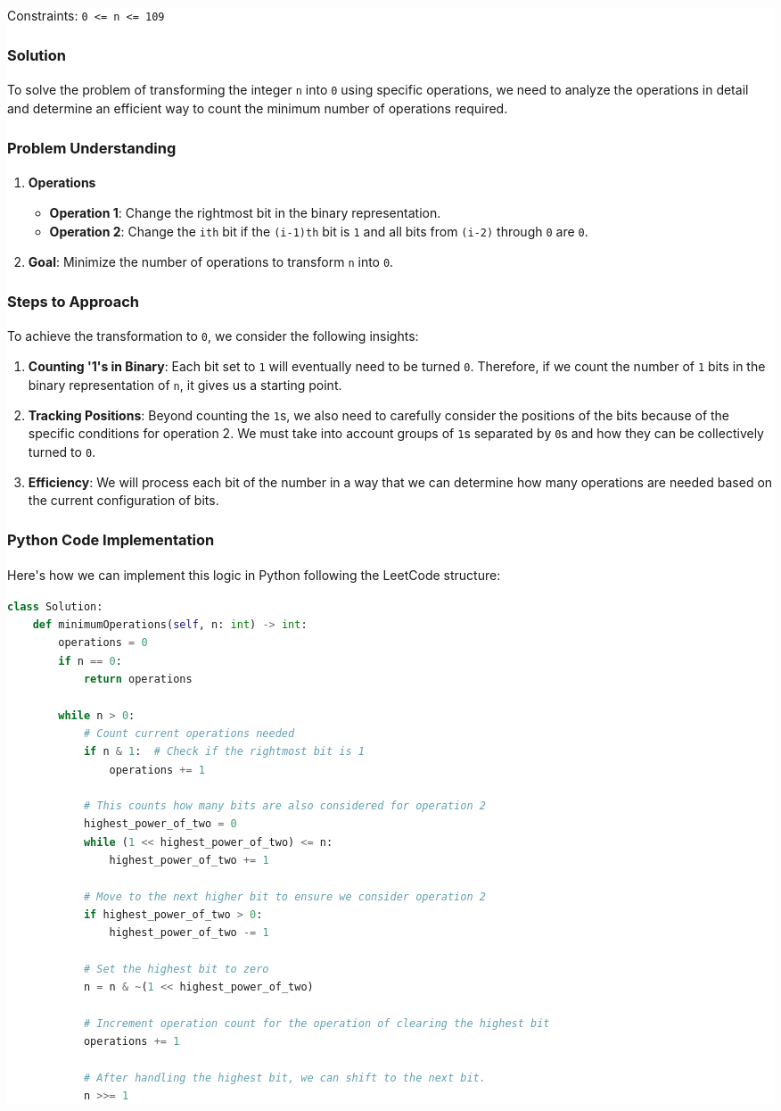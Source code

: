 Constraints:
`0 <= n <= 109`

### Solution 
 To solve the problem of transforming the integer `n` into `0` using specific operations, we need to analyze the operations in detail and determine an efficient way to count the minimum number of operations required.

### Problem Understanding

1. **Operations**
   - **Operation 1**: Change the rightmost bit in the binary representation.
   - **Operation 2**: Change the `ith` bit if the `(i-1)th` bit is `1` and all bits from `(i-2)` through `0` are `0`.

2. **Goal**: Minimize the number of operations to transform `n` into `0`.

### Steps to Approach

To achieve the transformation to `0`, we consider the following insights:

1. **Counting '1's in Binary**: Each bit set to `1` will eventually need to be turned `0`. Therefore, if we count the number of `1` bits in the binary representation of `n`, it gives us a starting point.

2. **Tracking Positions**: Beyond counting the `1`s, we also need to carefully consider the positions of the bits because of the specific conditions for operation 2. We must take into account groups of `1`s separated by `0`s and how they can be collectively turned to `0`.

3. **Efficiency**: We will process each bit of the number in a way that we can determine how many operations are needed based on the current configuration of bits.

### Python Code Implementation

Here's how we can implement this logic in Python following the LeetCode structure:



```python
class Solution:
    def minimumOperations(self, n: int) -> int:
        operations = 0
        if n == 0:
            return operations
        
        while n > 0:
            # Count current operations needed
            if n & 1:  # Check if the rightmost bit is 1
                operations += 1
            
            # This counts how many bits are also considered for operation 2
            highest_power_of_two = 0
            while (1 << highest_power_of_two) <= n:
                highest_power_of_two += 1
            
            # Move to the next higher bit to ensure we consider operation 2
            if highest_power_of_two > 0:
                highest_power_of_two -= 1
            
            # Set the highest bit to zero
            n = n & ~(1 << highest_power_of_two)

            # Increment operation count for the operation of clearing the highest bit
            operations += 1
            
            # After handling the highest bit, we can shift to the next bit.
            n >>= 1
```